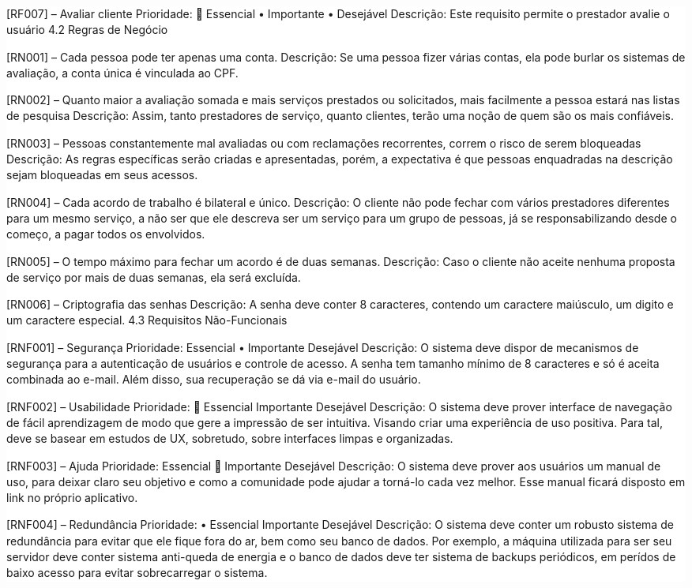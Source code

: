 [RF007] – Avaliar cliente
Prioridade:		Essencial	•	Importante	•	Desejável
Descrição: Este requisito permite o prestador avalie o usuário
4.2    Regras de Negócio

[RN001] – Cada pessoa pode ter apenas uma conta.
Descrição: Se uma pessoa fizer várias contas, ela pode burlar os sistemas de avaliação, a conta única é vinculada ao CPF.

[RN002] – Quanto maior a avaliação somada e mais serviços prestados ou solicitados, mais facilmente a pessoa estará nas listas de pesquisa
Descrição: Assim, tanto prestadores de serviço, quanto clientes, terão uma noção de quem são os mais confiáveis.

[RN003] – Pessoas constantemente mal avaliadas ou com reclamações recorrentes, correm o risco de serem bloqueadas
Descrição: As regras específicas serão criadas e apresentadas, porém, a expectativa é que pessoas enquadradas na descrição sejam bloqueadas em seus acessos.

[RN004] – Cada acordo de trabalho é bilateral e único.
Descrição: O cliente não pode fechar com vários prestadores diferentes para um mesmo serviço, a não ser que ele descreva ser um serviço para um grupo de pessoas, já se responsabilizando desde o começo, a pagar todos os envolvidos.

[RN005] – O tempo máximo para fechar um acordo é de duas semanas.
Descrição: Caso o cliente não aceite nenhuma proposta de serviço por mais de duas semanas, ela será excluída.

[RN006] – Criptografia das senhas
Descrição: A senha deve conter 8 caracteres, contendo um caractere maiúsculo, um digito e um caractere especial.
4.3   Requisitos Não-Funcionais

[RNF001] – Segurança
Prioridade:		Essencial	•	Importante		Desejável
Descrição: O sistema deve dispor de mecanismos de segurança para a autenticação de usuários e controle de acesso. A senha tem tamanho mínimo de 8 caracteres e só é aceita combinada ao e-mail. Além disso, sua recuperação se dá via e-mail do usuário.

[RNF002] – Usabilidade
Prioridade:		Essencial		Importante		Desejável
Descrição: O sistema deve prover interface de navegação de fácil aprendizagem de modo que gere a impressão de ser intuitiva. Visando criar uma experiência de uso positiva. Para tal, deve se basear em estudos de UX, sobretudo, sobre interfaces limpas e organizadas.

[RNF003] – Ajuda
Prioridade:		Essencial		Importante		Desejável
Descrição: O sistema deve prover aos usuários um manual de uso, para deixar claro seu objetivo e como a comunidade pode ajudar a torná-lo cada vez melhor. Esse manual ficará disposto em link no próprio aplicativo.

[RNF004] – Redundância
Prioridade:	•	Essencial		Importante		Desejável
Descrição: O sistema deve conter um robusto sistema de redundância para evitar que ele fique fora do ar, bem como seu banco de dados. Por exemplo, a máquina utilizada para ser seu servidor deve conter sistema anti-queda de energia e o banco de dados deve ter sistema de backups periódicos, em perídos de baixo acesso para evitar sobrecarregar o sistema.
